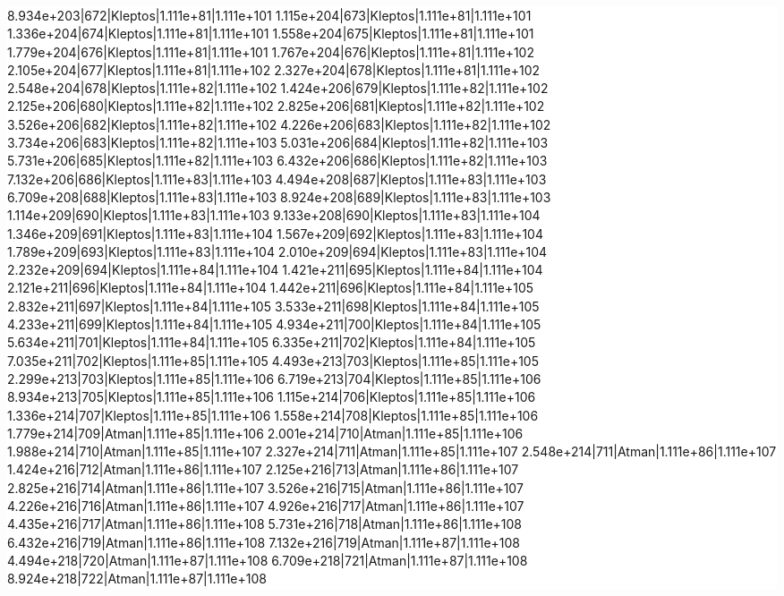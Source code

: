 8.934e+203|672|Kleptos|1.111e+81|1.111e+101
1.115e+204|673|Kleptos|1.111e+81|1.111e+101
1.336e+204|674|Kleptos|1.111e+81|1.111e+101
1.558e+204|675|Kleptos|1.111e+81|1.111e+101
1.779e+204|676|Kleptos|1.111e+81|1.111e+101
1.767e+204|676|Kleptos|1.111e+81|1.111e+102
2.105e+204|677|Kleptos|1.111e+81|1.111e+102
2.327e+204|678|Kleptos|1.111e+81|1.111e+102
2.548e+204|678|Kleptos|1.111e+82|1.111e+102
1.424e+206|679|Kleptos|1.111e+82|1.111e+102
2.125e+206|680|Kleptos|1.111e+82|1.111e+102
2.825e+206|681|Kleptos|1.111e+82|1.111e+102
3.526e+206|682|Kleptos|1.111e+82|1.111e+102
4.226e+206|683|Kleptos|1.111e+82|1.111e+102
3.734e+206|683|Kleptos|1.111e+82|1.111e+103
5.031e+206|684|Kleptos|1.111e+82|1.111e+103
5.731e+206|685|Kleptos|1.111e+82|1.111e+103
6.432e+206|686|Kleptos|1.111e+82|1.111e+103
7.132e+206|686|Kleptos|1.111e+83|1.111e+103
4.494e+208|687|Kleptos|1.111e+83|1.111e+103
6.709e+208|688|Kleptos|1.111e+83|1.111e+103
8.924e+208|689|Kleptos|1.111e+83|1.111e+103
1.114e+209|690|Kleptos|1.111e+83|1.111e+103
9.133e+208|690|Kleptos|1.111e+83|1.111e+104
1.346e+209|691|Kleptos|1.111e+83|1.111e+104
1.567e+209|692|Kleptos|1.111e+83|1.111e+104
1.789e+209|693|Kleptos|1.111e+83|1.111e+104
2.010e+209|694|Kleptos|1.111e+83|1.111e+104
2.232e+209|694|Kleptos|1.111e+84|1.111e+104
1.421e+211|695|Kleptos|1.111e+84|1.111e+104
2.121e+211|696|Kleptos|1.111e+84|1.111e+104
1.442e+211|696|Kleptos|1.111e+84|1.111e+105
2.832e+211|697|Kleptos|1.111e+84|1.111e+105
3.533e+211|698|Kleptos|1.111e+84|1.111e+105
4.233e+211|699|Kleptos|1.111e+84|1.111e+105
4.934e+211|700|Kleptos|1.111e+84|1.111e+105
5.634e+211|701|Kleptos|1.111e+84|1.111e+105
6.335e+211|702|Kleptos|1.111e+84|1.111e+105
7.035e+211|702|Kleptos|1.111e+85|1.111e+105
4.493e+213|703|Kleptos|1.111e+85|1.111e+105
2.299e+213|703|Kleptos|1.111e+85|1.111e+106
6.719e+213|704|Kleptos|1.111e+85|1.111e+106
8.934e+213|705|Kleptos|1.111e+85|1.111e+106
1.115e+214|706|Kleptos|1.111e+85|1.111e+106
1.336e+214|707|Kleptos|1.111e+85|1.111e+106
1.558e+214|708|Kleptos|1.111e+85|1.111e+106
1.779e+214|709|Atman|1.111e+85|1.111e+106
2.001e+214|710|Atman|1.111e+85|1.111e+106
1.988e+214|710|Atman|1.111e+85|1.111e+107
2.327e+214|711|Atman|1.111e+85|1.111e+107
2.548e+214|711|Atman|1.111e+86|1.111e+107
1.424e+216|712|Atman|1.111e+86|1.111e+107
2.125e+216|713|Atman|1.111e+86|1.111e+107
2.825e+216|714|Atman|1.111e+86|1.111e+107
3.526e+216|715|Atman|1.111e+86|1.111e+107
4.226e+216|716|Atman|1.111e+86|1.111e+107
4.926e+216|717|Atman|1.111e+86|1.111e+107
4.435e+216|717|Atman|1.111e+86|1.111e+108
5.731e+216|718|Atman|1.111e+86|1.111e+108
6.432e+216|719|Atman|1.111e+86|1.111e+108
7.132e+216|719|Atman|1.111e+87|1.111e+108
4.494e+218|720|Atman|1.111e+87|1.111e+108
6.709e+218|721|Atman|1.111e+87|1.111e+108
8.924e+218|722|Atman|1.111e+87|1.111e+108